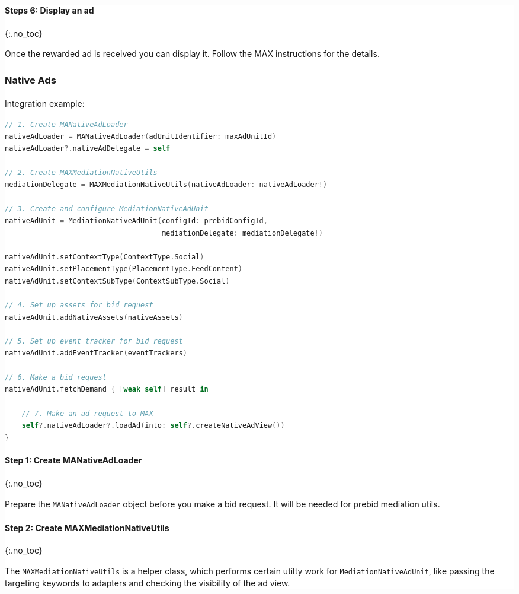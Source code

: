 #### Steps 6: Display an ad
{:.no_toc}

Once the rewarded ad is received you can display it. Follow the [MAX instructions](https://dash.applovin.com/documentation/mediation/ios/getting-started/rewarded-ads#showing-a-rewarded-ad) for the details. 

### Native Ads

Integration example:

```swift
// 1. Create MANativeAdLoader
nativeAdLoader = MANativeAdLoader(adUnitIdentifier: maxAdUnitId)
nativeAdLoader?.nativeAdDelegate = self

// 2. Create MAXMediationNativeUtils
mediationDelegate = MAXMediationNativeUtils(nativeAdLoader: nativeAdLoader!)

// 3. Create and configure MediationNativeAdUnit
nativeAdUnit = MediationNativeAdUnit(configId: prebidConfigId,
                                     mediationDelegate: mediationDelegate!)

nativeAdUnit.setContextType(ContextType.Social)
nativeAdUnit.setPlacementType(PlacementType.FeedContent)
nativeAdUnit.setContextSubType(ContextSubType.Social)
 
// 4. Set up assets for bid request
nativeAdUnit.addNativeAssets(nativeAssets)

// 5. Set up event tracker for bid request
nativeAdUnit.addEventTracker(eventTrackers)

// 6. Make a bid request
nativeAdUnit.fetchDemand { [weak self] result in

    // 7. Make an ad request to MAX
    self?.nativeAdLoader?.loadAd(into: self?.createNativeAdView())
}
```

#### Step 1: Create MANativeAdLoader
{:.no_toc}

Prepare the `MANativeAdLoader` object before you make a bid request. It will be needed for prebid mediation utils. 

#### Step 2: Create MAXMediationNativeUtils
{:.no_toc}

The `MAXMediationNativeUtils` is a helper class, which performs certain utilty work for `MediationNativeAdUnit`, like passing the targeting keywords to adapters and checking the visibility of the ad view.
